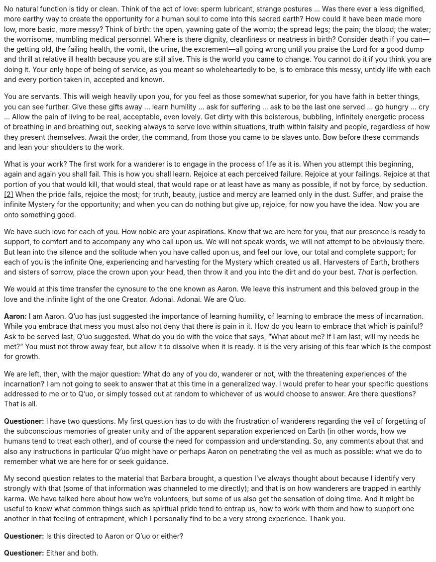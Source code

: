 <p>No natural function is tidy or clean. Think of the act of love: sperm lubricant, strange postures … Was there ever a less dignified, more earthy way to create the opportunity for a human soul to come into this sacred earth? How could it have been made more low, more basic, more messy? Think of birth: the open, yawning gate of the womb; the spread legs; the pain; the blood; the water; the worrisome, mumbling medical personnel. Where is there dignity, cleanliness or neatness in birth? Consider death if you can—the getting old, the failing health, the vomit, the urine, the excrement—all going wrong until you praise the Lord for a good dump and thrill at relative ill health because you are still alive. This is the world you came to change. You cannot do it if you think you are doing it. Your only hope of being of service, as you meant so wholeheartedly to be, is to embrace this messy, untidy life with each and every portion taken in, accepted and known.</p>
<p>You are servants. This will weigh heavily upon you, for you feel as those somewhat superior, for you have faith in better things, you can see further. Give these gifts away … learn humility … ask for suffering … ask to be the last one served … go hungry … cry … Allow the pain of living to be real, acceptable, even lovely. Get dirty with this boisterous, bubbling, infinitely energetic process of breathing in and breathing out, seeking always to serve love within situations, truth within falsity and people, regardless of how they present themselves. Await the order, the command, from those you came to be slaves unto. Bow before these commands and lean your shoulders to the work.</p>
<p>What is your work? The first work for a wanderer is to engage in the process of life as it is. When you attempt this beginning, again and again you shall fail. This is how you shall learn. Rejoice at each perceived failure. Rejoice at your failings. Rejoice at that portion of you that would kill, that would steal, that would rape or at least have as many as possible, if not by force, by seduction.<a id="_ftnref2" href="#_ftn2" name="_ftnref2">[2]</a> When the pride falls, rejoice the most; for truth, beauty, justice and mercy are learned only in the dust. Suffer, and praise the infinite Mystery for the opportunity; and when you can do nothing but give up, rejoice, for now you have the idea. Now you are onto something good.</p>
<p>We have such love for each of you. How noble are your aspirations. Know that we are here for you, that our presence is ready to support, to comfort and to accompany any who call upon us. We will not speak words, we will not attempt to be obviously there. But lean into the silence and the solitude when you have called upon us, and feel our love, our total and complete support; for each of you is the infinite One, experiencing and harvesting for the Mystery which created us all. Harvesters of Earth, brothers and sisters of sorrow, place the crown upon your head, then throw it and you into the dirt and do your best. <em>That</em> is perfection.</p>
<p>We would at this time transfer the cynosure to the one known as Aaron. We leave this instrument and this beloved group in the love and the infinite light of the one Creator. Adonai. Adonai. We are Q’uo.</p>
<p><strong>Aaron:</strong> I am Aaron. Q’uo has just suggested the importance of learning humility, of learning to embrace the mess of incarnation. While you embrace that mess you must also not deny that there is pain in it. How do you learn to embrace that which is painful? Ask to be served last, Q’uo suggested. What do you do with the voice that says, “What about me? If I am last, will my needs be met?” You must not throw away fear, but allow it to dissolve when it is ready. It is the very arising of this fear which is the compost for growth.</p>
<p>We are left, then, with the major question: What do any of you do, wanderer or not, with the threatening experiences of the incarnation? I am not going to seek to answer that at this time in a generalized way. I would prefer to hear your specific questions addressed to me or to Q’uo, or simply tossed out at random to whichever of us would choose to answer. Are there questions? That is all.</p>
<p><strong>Questioner:</strong> I have two questions. My first question has to do with the frustration of wanderers regarding the veil of forgetting of the subconscious memories of greater unity and of the apparent separation experienced on Earth (in other words, how we humans tend to treat each other), and of course the need for compassion and understanding. So, any comments about that and also any instructions in particular Q’uo might have or perhaps Aaron on penetrating the veil as much as possible: what we do to remember what we are here for or seek guidance.</p>
<p>My second question relates to the material that Barbara brought, a question I’ve always thought about because I identify very strongly with that (some of that information was channeled to me directly); and that is on how wanderers are trapped in earthly karma. We have talked here about how we’re volunteers, but some of us also get the sensation of doing time. And it might be useful to know what common things such as spiritual pride tend to entrap us, how to work with them and how to support one another in that feeling of entrapment, which I personally find to be a very strong experience. Thank you.</p>
<p><strong>Questioner:</strong> Is this directed to Aaron or Q’uo or either?</p>
<p><strong>Questioner:</strong> Either and both.</p>